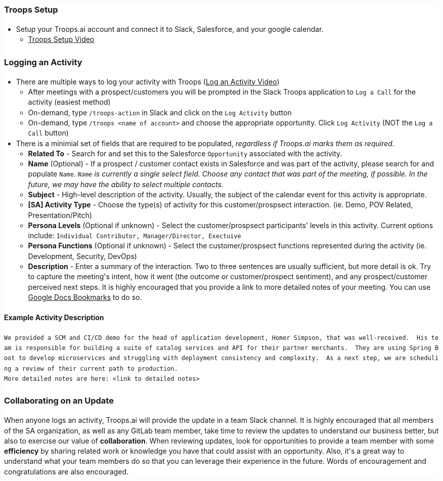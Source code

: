 ### Troops Setup
* Setup your Troops.ai account and connect it to Slack, Salesforce, and your google calendar.
    * [Troops Setup Video](https://vimeo.com/401363212)

### Logging an Activity
* There are multiple ways to log your activity with Troops ([Log an Activity Video](https://www.youtube.com/watch?v=zRxUJSjujUk&feature=youtu.be))
    * After meetings with a prospect/customers you will be prompted in the Slack Troops application to `Log a Call` for the activity (easiest method)
    * On-demand, type `/troops-action` in Slack and click on the `Log Activity` button
    * On-demand, type `/troops <name of account>` and choose the appropriate opportunity.  Click `Log Activity` (NOT the `Log a Call` button)
* There is a minimial set of fields that are required to be populated, *regardless if Troops.ai marks them as required*.
    * **Related To** - Search for and set this to the Salesforce `Opportunity` associated with the activity.  
    * **Name** (Optional) - If a prospect / customer contact exists in Salesforce and was part of the activity, please search for and populate `Name`.  *`Name` is currently a single select field.  Choose any contact that was part of the meeting, if possible.  In the future, we may have the ability to select multiple contacts.*
    * **Subject** - High-level description of the activity.  Usually, the subject of the calendar event for this activity is appropriate.
    * **[SA] Activity Type** - Choose the type(s) of activity for this customer/prospsect interaction.  (ie. Demo, POV Related, Presentation/Pitch)
    * **Persona Levels** (Optional if unknown) - Select the customer/prospsect participants' levels in this activity.  Current options include:  `Individual Contributor, Manager/Director, Exectuive`
    * **Persona Functions** (Optional if unknown) - Select the customer/prospsect functions represented during the activity (ie.  Development, Security, DevOps)
    * **Description** - Enter a summary of the interaction.  Two to three sentences are usually sufficient, but more detail is ok.  Try to capture the meeting's intent, how it went (the outcome or customer/prospect sentiment), and any prospect/customer perceived next steps.  It is highly encouraged that you provide a link to more detailed notes of your meeting.  You can use [Google Docs Bookmarks](https://support.google.com/docs/answer/45893) to do so.


#### Example Activity Description

	We provided a SCM and CI/CD demo for the head of application development, Homer Simpson, that was well-received.  His team is responsible for building a suite of catalog services and API for their partner merchants.  They are using Spring Boot to develop microservices and struggling with deployment consistency and complexity.  As a next step, we are scheduling a review of their current path to production.  
    More detailed notes are here: <link to detailed notes>

### Collaborating on an Update

When anyone logs an activity, Troops.ai will provide the update in a team Slack channel.  It is highly encouraged that all members of the SA organization, as well as any GitLab team member, take time to review the updates to understand our business better, but also to exercise our value of **collaboration**.  When reviewing updates, look for opportunities to provide a team member with some **efficiency** by sharing related work or knowledge you have that could assist with an opportunity.  Also, it's a great way to understand what your team members do so that you can leverage their experience in the future. Words of encouragement and congratulations are also encouraged.
